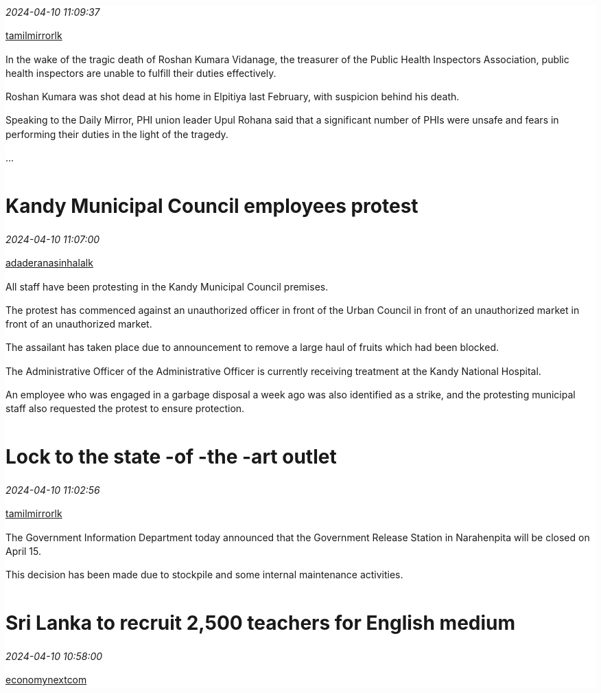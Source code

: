 *2024-04-10 11:09:37*

[tamilmirrorlk](https://www.tamilmirror.lk/செய்திகள்/பொருளாளரின்-மரணத்தால்-PHI-தொழிற்சங்கம்-அச்சம்/175-335817)

In the wake of the tragic death of Roshan Kumara Vidanage, the treasurer of the Public Health Inspectors Association, public health inspectors are unable to fulfill their duties effectively.

Roshan Kumara was shot dead at his home in Elpitiya last February, with suspicion behind his death.

Speaking to the Daily Mirror, PHI union leader Upul Rohana said that a significant number of PHIs were unsafe and fears in performing their duties in the light of the tragedy.

...



# Kandy Municipal Council employees protest

*2024-04-10 11:07:00*

[adaderanasinhalalk](http://sinhala.adaderana.lk/news/195500)

All staff have been protesting in the Kandy Municipal Council premises.

The protest has commenced against an unauthorized officer in front of the Urban Council in front of an unauthorized market in front of an unauthorized market.

The assailant has taken place due to announcement to remove a large haul of fruits which had been blocked.

The Administrative Officer of the Administrative Officer is currently receiving treatment at the Kandy National Hospital.

An employee who was engaged in a garbage disposal a week ago was also identified as a strike, and the protesting municipal staff also requested the protest to ensure protection.



# Lock to the state -of -the -art outlet

*2024-04-10 11:02:56*

[tamilmirrorlk](https://www.tamilmirror.lk/செய்திகள்/அரச-வெளியீட்டு-விற்பனை-நிலையத்திற்கு-பூட்டு/175-335816)

The Government Information Department today announced that the Government Release Station in Narahenpita will be closed on April 15.

This decision has been made due to stockpile and some internal maintenance activities.



# Sri Lanka to recruit 2,500 teachers for English medium

*2024-04-10 10:58:00*

[economynextcom](https://economynext.com/sri-lanka-to-recruit-2500-teachers-for-english-medium-158175/)

